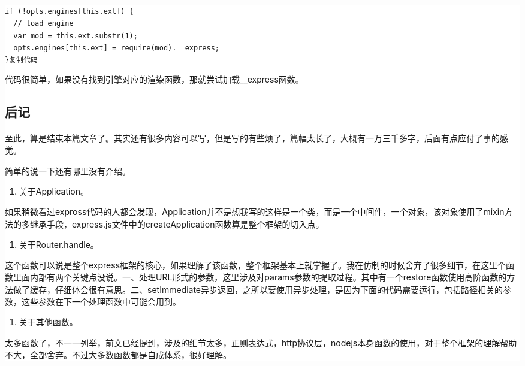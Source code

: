     if (!opts.engines[this.ext]) {
      // load engine
      var mod = this.ext.substr(1);
      opts.engines[this.ext] = require(mod).__express;
    }复制代码

代码很简单，如果没有找到引擎对应的渲染函数，那就尝试加载\_\_express函数。

后记
--

至此，算是结束本篇文章了。其实还有很多内容可以写，但是写的有些烦了，篇幅太长了，大概有一万三千多字，后面有点应付了事的感觉。

简单的说一下还有哪里没有介绍。

1.  关于Application。

如果稍微看过expross代码的人都会发现，Application并不是想我写的这样是一个类，而是一个中间件，一个对象，该对象使用了mixin方法的多继承手段，express.js文件中的createApplication函数算是整个框架的切入点。

1.  关于Router.handle。

这个函数可以说是整个express框架的核心，如果理解了该函数，整个框架基本上就掌握了。我在仿制的时候舍弃了很多细节，在这里个函数里面内部有两个关键点没说。一、处理URL形式的参数，这里涉及对params参数的提取过程。其中有一个restore函数使用高阶函数的方法做了缓存，仔细体会很有意思。二、setImmediate异步返回，之所以要使用异步处理，是因为下面的代码需要运行，包括路径相关的参数，这些参数在下一个处理函数中可能会用到。

1.  关于其他函数。

太多函数了，不一一列举，前文已经提到，涉及的细节太多，正则表达式，http协议层，nodejs本身函数的使用，对于整个框架的理解帮助不大，全部舍弃。不过大多数函数都是自成体系，很好理解。